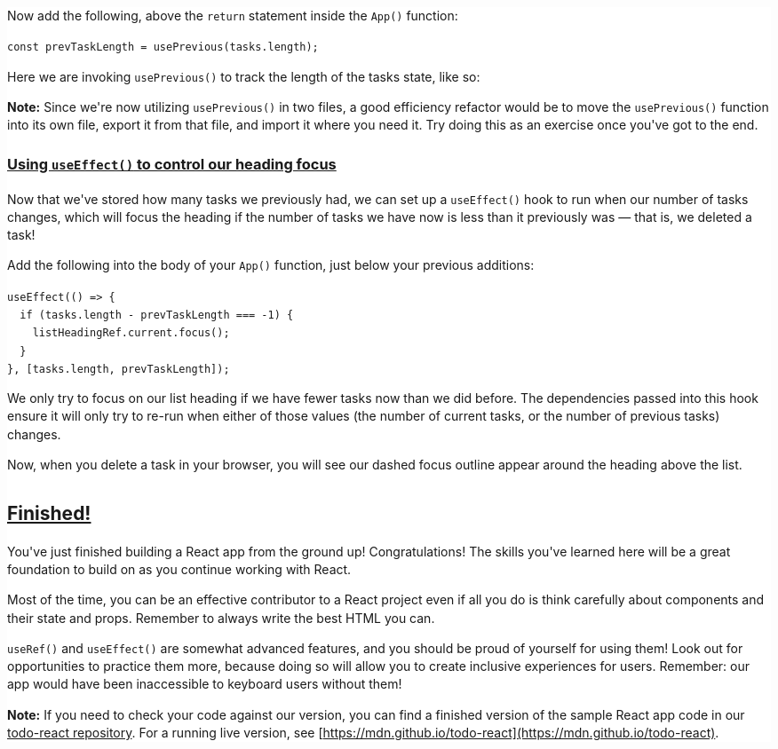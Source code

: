 
Now add the following, above the `return` statement inside the `App()` function:

    const prevTaskLength = usePrevious(tasks.length);
    

Here we are invoking `usePrevious()` to track the length of the tasks state, like so:

**Note:** Since we're now utilizing `usePrevious()` in two files, a good efficiency refactor would be to move the `usePrevious()` function into its own file, export it from that file, and import it where you need it. Try doing this as an exercise once you've got to the end.

### [Using `useEffect()` to control our heading focus](https://developer.mozilla.org/en-US/docs/Learn/Tools_and_testing/Client-side_JavaScript_frameworks/React_accessibility#using_useeffect_to_control_our_heading_focus)

Now that we've stored how many tasks we previously had, we can set up a `useEffect()` hook to run when our number of tasks changes, which will focus the heading if the number of tasks we have now is less than it previously was — that is, we deleted a task!

Add the following into the body of your `App()` function, just below your previous additions:

    useEffect(() => {
      if (tasks.length - prevTaskLength === -1) {
        listHeadingRef.current.focus();
      }
    }, [tasks.length, prevTaskLength]);
    

We only try to focus on our list heading if we have fewer tasks now than we did before. The dependencies passed into this hook ensure it will only try to re-run when either of those values (the number of current tasks, or the number of previous tasks) changes.

Now, when you delete a task in your browser, you will see our dashed focus outline appear around the heading above the list.

## [Finished!](https://developer.mozilla.org/en-US/docs/Learn/Tools_and_testing/Client-side_JavaScript_frameworks/React_accessibility#finished!)

You've just finished building a React app from the ground up! Congratulations! The skills you've learned here will be a great foundation to build on as you continue working with React.

Most of the time, you can be an effective contributor to a React project even if all you do is think carefully about components and their state and props. Remember to always write the best HTML you can.

`useRef()` and `useEffect()` are somewhat advanced features, and you should be proud of yourself for using them! Look out for opportunities to practice them more, because doing so will allow you to create inclusive experiences for users. Remember: our app would have been inaccessible to keyboard users without them!

**Note:** If you need to check your code against our version, you can find a finished version of the sample React app code in our [todo-react repository](https://github.com/mdn/todo-react). For a running live version, see [https://mdn.github.io/todo-react](https://mdn.github.io/todo-react).
